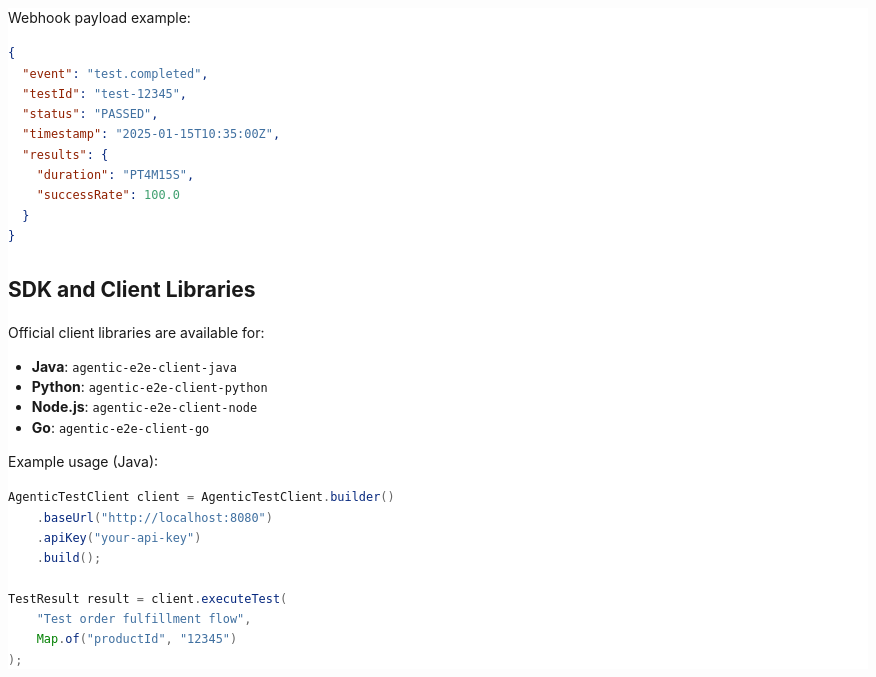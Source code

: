 Webhook payload example:
```json
{
  "event": "test.completed",
  "testId": "test-12345",
  "status": "PASSED",
  "timestamp": "2025-01-15T10:35:00Z",
  "results": {
    "duration": "PT4M15S",
    "successRate": 100.0
  }
}
```

## SDK and Client Libraries

Official client libraries are available for:

- **Java**: `agentic-e2e-client-java`
- **Python**: `agentic-e2e-client-python`
- **Node.js**: `agentic-e2e-client-node`
- **Go**: `agentic-e2e-client-go`

Example usage (Java):
```java
AgenticTestClient client = AgenticTestClient.builder()
    .baseUrl("http://localhost:8080")
    .apiKey("your-api-key")
    .build();

TestResult result = client.executeTest(
    "Test order fulfillment flow",
    Map.of("productId", "12345")
);
```